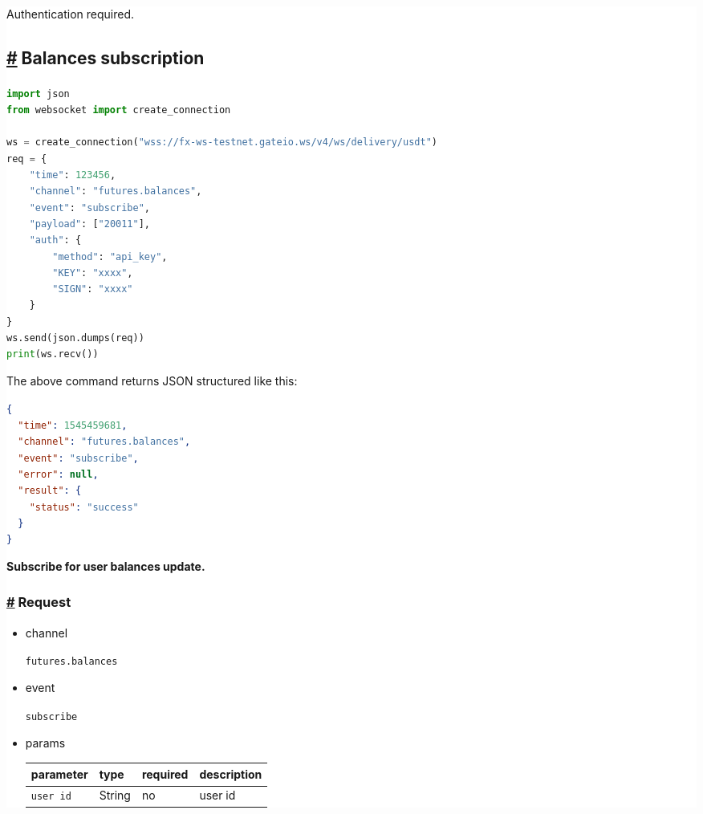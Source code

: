 Authentication required.

## [#](#balances-subscription) Balances subscription

```python
import json
from websocket import create_connection

ws = create_connection("wss://fx-ws-testnet.gateio.ws/v4/ws/delivery/usdt")
req = {
    "time": 123456,
    "channel": "futures.balances",
    "event": "subscribe",
    "payload": ["20011"],
    "auth": {
        "method": "api_key",
        "KEY": "xxxx",
        "SIGN": "xxxx"
    }
}
ws.send(json.dumps(req))
print(ws.recv())
```

The above command returns JSON structured like this:

```json
{
  "time": 1545459681,
  "channel": "futures.balances",
  "event": "subscribe",
  "error": null,
  "result": {
    "status": "success"
  }
}
```

**Subscribe for user balances update.**

### [#](#request-25) Request

- channel

  `futures.balances`

- event

  `subscribe`

* params

  | parameter | type   | required | description |
  | --------- | ------ | -------- | ----------- |
  | `user id` | String | no       | user id     |
